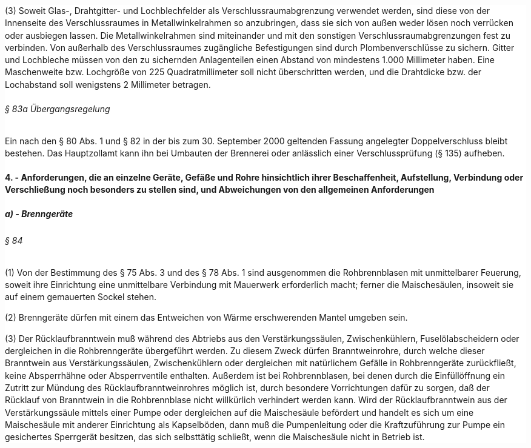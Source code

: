 (3) Soweit Glas-, Drahtgitter- und Lochblechfelder als
Verschlussraumabgrenzung verwendet werden, sind diese von der
Innenseite des Verschlussraumes in Metallwinkelrahmen so anzubringen,
dass sie sich von außen weder lösen noch verrücken oder ausbiegen
lassen. Die Metallwinkelrahmen sind miteinander und mit den sonstigen
Verschlussraumabgrenzungen fest zu verbinden. Von außerhalb des
Verschlussraumes zugängliche Befestigungen sind durch
Plombenverschlüsse zu sichern. Gitter und Lochbleche müssen von den zu
sichernden Anlagenteilen einen Abstand von mindestens 1.000 Millimeter
haben. Eine Maschenweite bzw. Lochgröße von 225 Quadratmillimeter soll
nicht überschritten werden, und die Drahtdicke bzw. der Lochabstand
soll wenigstens 2 Millimeter betragen.

###### § 83a Übergangsregelung

Ein nach den § 80 Abs. 1 und § 82 in der bis zum 30. September 2000
geltenden Fassung angelegter Doppelverschluss bleibt bestehen. Das
Hauptzollamt kann ihn bei Umbauten der Brennerei oder anlässlich einer
Verschlussprüfung (§ 135) aufheben.

#### 4. - Anforderungen, die an einzelne Geräte, Gefäße und Rohre hinsichtlich ihrer Beschaffenheit, Aufstellung, Verbindung oder Verschließung noch besonders zu stellen sind, und Abweichungen von den allgemeinen Anforderungen

##### a) - Brenngeräte

###### § 84

(1) Von der Bestimmung des § 75 Abs. 3 und des § 78 Abs. 1 sind
ausgenommen die Rohbrennblasen mit unmittelbarer Feuerung, soweit ihre
Einrichtung eine unmittelbare Verbindung mit Mauerwerk erforderlich
macht; ferner die Maischesäulen, insoweit sie auf einem gemauerten
Sockel stehen.

(2) Brenngeräte dürfen mit einem das Entweichen von Wärme
erschwerenden Mantel umgeben sein.

(3) Der Rücklaufbranntwein muß während des Abtriebs aus den
Verstärkungssäulen, Zwischenkühlern, Fuselölabscheidern oder
dergleichen in die Rohbrenngeräte übergeführt werden. Zu diesem Zweck
dürfen Branntweinrohre, durch welche dieser Branntwein aus
Verstärkungssäulen, Zwischenkühlern oder dergleichen mit natürlichem
Gefälle in Rohbrenngeräte zurückfließt, keine Absperrhähne oder
Absperrventile enthalten. Außerdem ist bei Rohbrennblasen, bei denen
durch die Einfüllöffnung ein Zutritt zur Mündung des
Rücklaufbranntweinrohres möglich ist, durch besondere Vorrichtungen
dafür zu sorgen, daß der Rücklauf von Branntwein in die Rohbrennblase
nicht willkürlich verhindert werden kann. Wird der Rücklaufbranntwein
aus der Verstärkungssäule mittels einer Pumpe oder dergleichen auf die
Maischesäule befördert und handelt es sich um eine Maischesäule mit
anderer Einrichtung als Kapselböden, dann muß die Pumpenleitung oder
die Kraftzuführung zur Pumpe ein gesichertes Sperrgerät besitzen, das
sich selbsttätig schließt, wenn die Maischesäule nicht in Betrieb ist.
